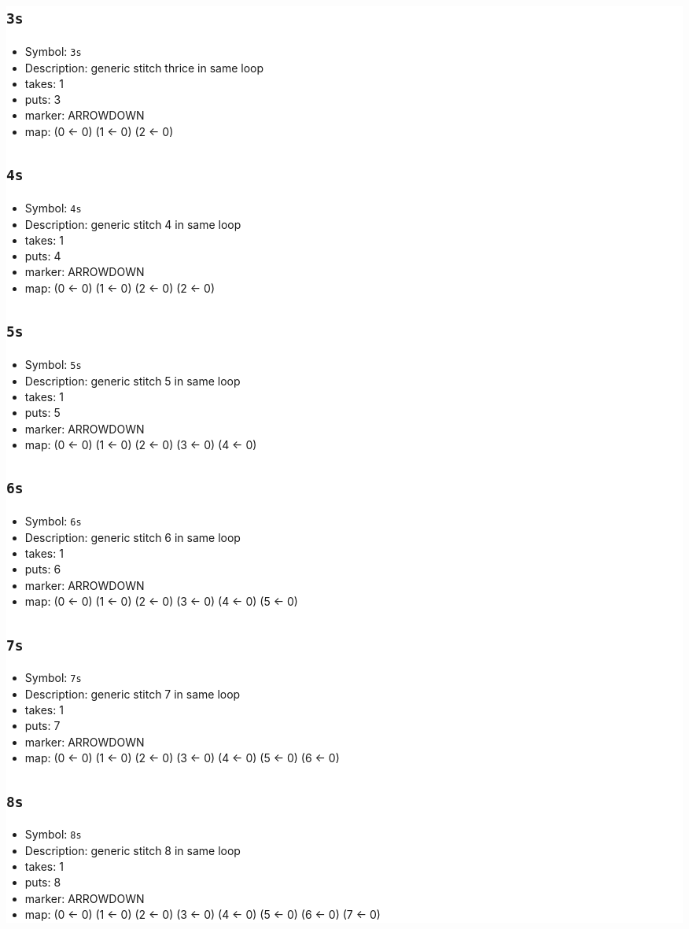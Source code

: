 ## `3s`

- Symbol: `3s`
- Description: generic stitch thrice in same loop 
- takes: 1
- puts:  3
- marker: ARROWDOWN
- map: (0 <- 0) (1 <- 0) (2 <- 0) 

## `4s`

- Symbol: `4s`
- Description: generic stitch 4 in same loop 
- takes: 1
- puts:  4
- marker: ARROWDOWN
- map: (0 <- 0) (1 <- 0) (2 <- 0) (2 <- 0) 

## `5s`

- Symbol: `5s`
- Description: generic stitch 5 in same loop 
- takes: 1
- puts:  5
- marker: ARROWDOWN
- map: (0 <- 0) (1 <- 0) (2 <- 0) (3 <- 0) (4 <- 0) 

## `6s`

- Symbol: `6s`
- Description: generic stitch 6 in same loop 
- takes: 1
- puts:  6
- marker: ARROWDOWN
- map: (0 <- 0) (1 <- 0) (2 <- 0) (3 <- 0) (4 <- 0) (5 <- 0) 

## `7s`

- Symbol: `7s`
- Description: generic stitch 7 in same loop 
- takes: 1
- puts:  7
- marker: ARROWDOWN
- map: (0 <- 0) (1 <- 0) (2 <- 0) (3 <- 0) (4 <- 0) (5 <- 0) (6 <- 0) 

## `8s`

- Symbol: `8s`
- Description: generic stitch 8 in same loop 
- takes: 1
- puts:  8
- marker: ARROWDOWN
- map: (0 <- 0) (1 <- 0) (2 <- 0) (3 <- 0) (4 <- 0) (5 <- 0) (6 <- 0) (7 <- 0) 
